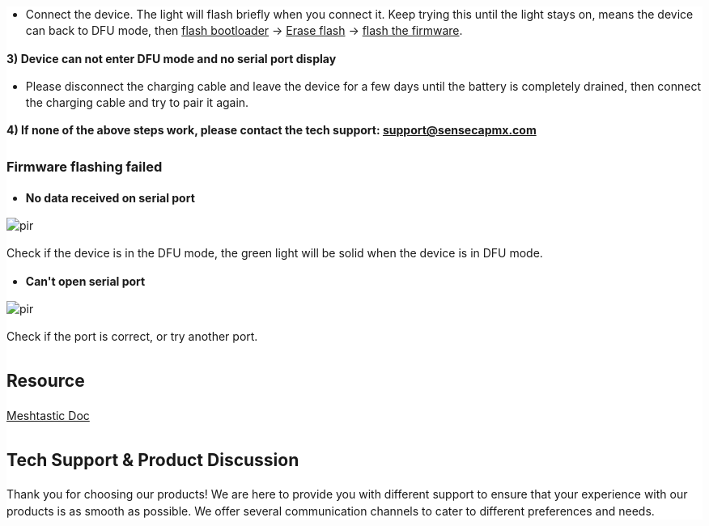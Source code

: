 - Connect the device.
   The light will flash briefly when you connect it. Keep trying this until the light stays on, means the device can back to DFU mode, then [flash bootloader](https://wiki.seeedstudio.com/sensecap_t1000_e/#flash-the-bootloader) -> [Erase flash](https://wiki.seeedstudio.com/sensecap_t1000_e/#step-2-flash-erase) -> [flash the firmware](https://wiki.seeedstudio.com/sensecap_t1000_e/#step-3-flash-firmware).

<div class="video-container">
<iframe width="730" height="500" src="https://files.seeedstudio.com/wiki/SenseCAP/Meshtastic/reset%20via%20serial%20tool.mp4" scrolling="no" border="0" frameborder="no" framespacing="0" allowfullscreen="true"> </iframe>
</div>

**3) Device can not enter DFU mode and no serial port display**

- Please disconnect the charging cable and leave the device for a few days until the battery is completely drained, then connect the charging cable and try to pair it again.

**4) If none of the above steps work, please contact the tech support: support@sensecapmx.com**

### Firmware flashing failed

- **No data received on serial port**

 <p style={{textAlign: 'center'}}><img src="https://files.seeedstudio.com/wiki/SenseCAP/Meshtastic/no-dfu-device.png" alt="pir" width={500} height="auto" /></p>

 Check if the device is in the DFU mode, the green light will be solid when the device is in DFU mode.

- **Can't open serial port**

 <p style={{textAlign: 'center'}}><img src="https://files.seeedstudio.com/wiki/SenseCAP/Meshtastic/wrong-port.png" alt="pir" width={500} height="auto" /></p>

 Check if the port is correct, or try another port.

## Resource

[Meshtastic Doc](https://meshtastic.org/docs/introduction/)

## Tech Support & Product Discussion

Thank you for choosing our products! We are here to provide you with different support to ensure that your experience with our products is as smooth as possible. We offer several communication channels to cater to different preferences and needs.

<div class="button_tech_support_container">
<a href="https://forum.seeedstudio.com/" class="button_forum"></a>
<a href="https://www.seeedstudio.com/contacts" class="button_email"></a>
</div>

<div class="button_tech_support_container">
<a href="https://discord.gg/eWkprNDMU7" class="button_discord"></a>
<a href="https://github.com/Seeed-Studio/wiki-documents/discussions/69" class="button_discussion"></a>
</div>
